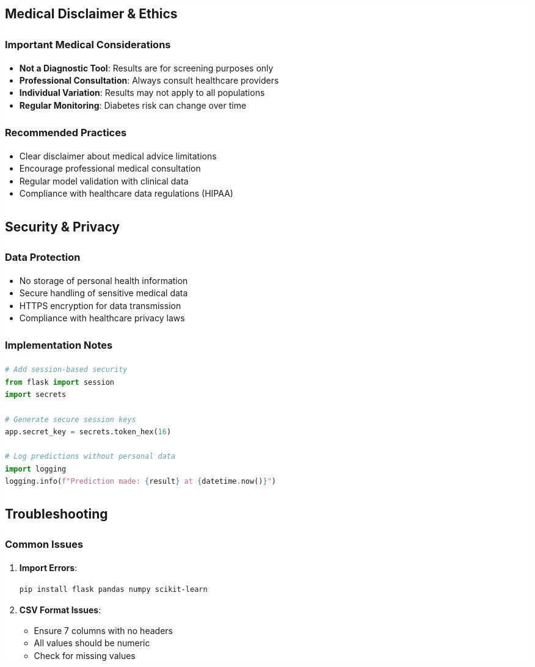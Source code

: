 ## Medical Disclaimer & Ethics

### Important Medical Considerations
- **Not a Diagnostic Tool**: Results are for screening purposes only
- **Professional Consultation**: Always consult healthcare providers
- **Individual Variation**: Results may not apply to all populations
- **Regular Monitoring**: Diabetes risk can change over time

### Recommended Practices
- Clear disclaimer about medical advice limitations
- Encourage professional medical consultation
- Regular model validation with clinical data
- Compliance with healthcare data regulations (HIPAA)

## Security & Privacy

### Data Protection
- No storage of personal health information
- Secure handling of sensitive medical data
- HTTPS encryption for data transmission
- Compliance with healthcare privacy laws

### Implementation Notes
```python
# Add session-based security
from flask import session
import secrets

# Generate secure session keys
app.secret_key = secrets.token_hex(16)

# Log predictions without personal data
import logging
logging.info(f"Prediction made: {result} at {datetime.now()}")
```

## Troubleshooting

### Common Issues

1. **Import Errors**:
   ```bash
   pip install flask pandas numpy scikit-learn
   ```

2. **CSV Format Issues**:
   - Ensure 7 columns with no headers
   - All values should be numeric
   - Check for missing values

